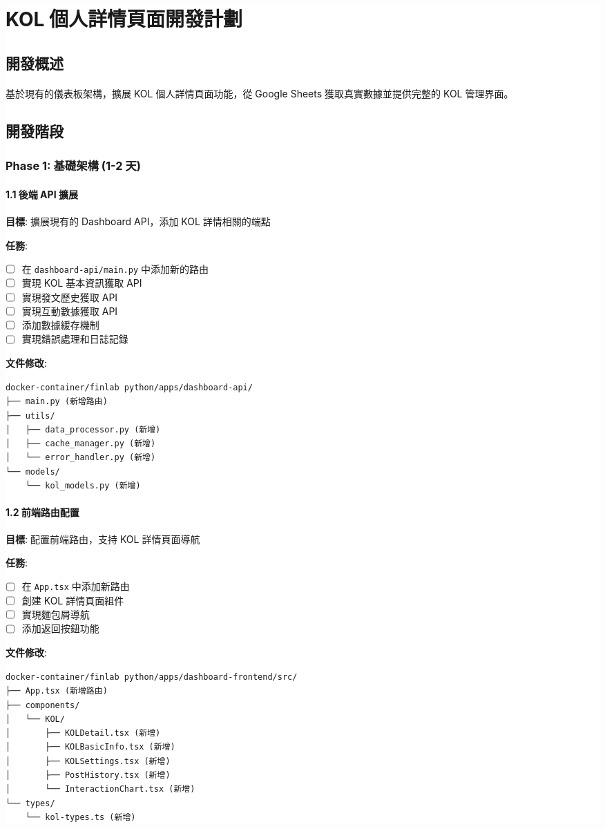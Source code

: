 # KOL 個人詳情頁面開發計劃

## 開發概述
基於現有的儀表板架構，擴展 KOL 個人詳情頁面功能，從 Google Sheets 獲取真實數據並提供完整的 KOL 管理界面。

## 開發階段

### Phase 1: 基礎架構 (1-2 天)

#### 1.1 後端 API 擴展
**目標**: 擴展現有的 Dashboard API，添加 KOL 詳情相關的端點

**任務**:
- [ ] 在 `dashboard-api/main.py` 中添加新的路由
- [ ] 實現 KOL 基本資訊獲取 API
- [ ] 實現發文歷史獲取 API
- [ ] 實現互動數據獲取 API
- [ ] 添加數據緩存機制
- [ ] 實現錯誤處理和日誌記錄

**文件修改**:
```
docker-container/finlab python/apps/dashboard-api/
├── main.py (新增路由)
├── utils/
│   ├── data_processor.py (新增)
│   ├── cache_manager.py (新增)
│   └── error_handler.py (新增)
└── models/
    └── kol_models.py (新增)
```

#### 1.2 前端路由配置
**目標**: 配置前端路由，支持 KOL 詳情頁面導航

**任務**:
- [ ] 在 `App.tsx` 中添加新路由
- [ ] 創建 KOL 詳情頁面組件
- [ ] 實現麵包屑導航
- [ ] 添加返回按鈕功能

**文件修改**:
```
docker-container/finlab python/apps/dashboard-frontend/src/
├── App.tsx (新增路由)
├── components/
│   └── KOL/
│       ├── KOLDetail.tsx (新增)
│       ├── KOLBasicInfo.tsx (新增)
│       ├── KOLSettings.tsx (新增)
│       ├── PostHistory.tsx (新增)
│       └── InteractionChart.tsx (新增)
└── types/
    └── kol-types.ts (新增)
```
